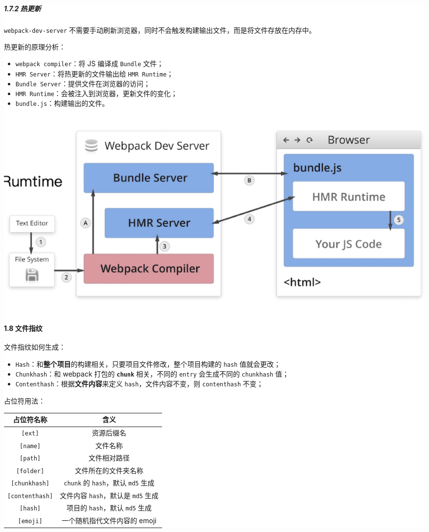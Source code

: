 ##### 1.7.2 热更新<span id='1.7.2'></span>

`webpack-dev-server` 不需要手动刷新浏览器，同时不会触发构建输出文件，而是将文件存放在内存中。

热更新的原理分析：

* `webpack compiler`：将 JS 编译成 `Bundle` 文件；
* `HMR Server`：将热更新的文件输出给 `HMR Runtime`；
* `Bundle Server`：提供文件在浏览器的访问；
* `HMR Runtime`：会被注入到浏览器，更新文件的变化；
* `bundle.js`：构建输出的文件。

![](/build-tools/2.png)

#### 1.8 文件指纹<span id='1.8'></span>

文件指纹如何生成：

* `Hash`：和**整个项目**的构建相关，只要项目文件修改，整个项目构建的 `hash` 值就会更改；
* `Chunkhash`：和 webpack 打包的 **`chunk`** 相关，不同的 `entry` 会生成不同的 `chunkhash` 值；
* `Contenthash`：根据**文件内容**来定义 `hash`，文件内容不变，则 `contenthash` 不变；

占位符用法：

| 占位符名称 | 含义 |
| :-: | :-: |
| `[ext]` | 资源后缀名 |
| `[name]` | 文件名称 |
| `[path]` | 文件相对路径 |
| `[folder]` | 文件所在的文件夹名称 |
| `[chunkhash]` | `chunk` 的 `hash`，默认 `md5` 生成 |
| `[contenthash]` | 文件内容 `hash`，默认是 `md5` 生成 |
| `[hash]` | 项目的 `hash`，默认 `md5` 生成 |
| `[emoji]` | 一个随机指代文件内容的 emoji |
